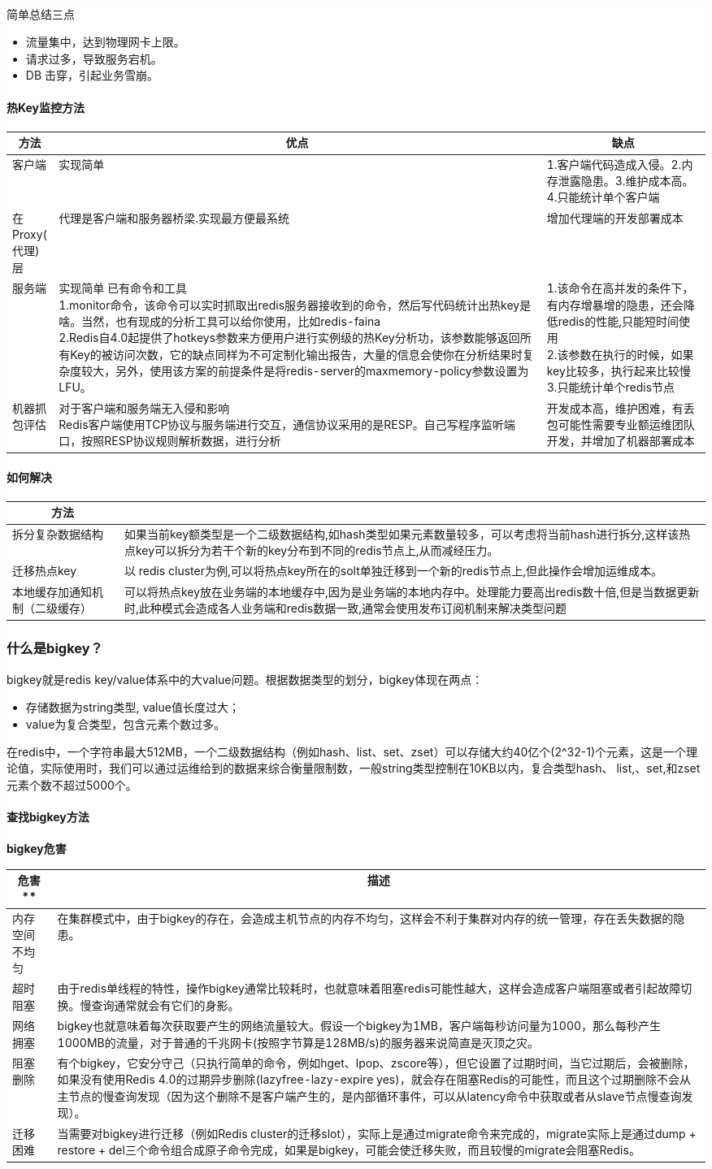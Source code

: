 简单总结三点

- 流量集中，达到物理网卡上限。
- 请求过多，导致服务宕机。
- DB 击穿，引起业务雪崩。

#### 热Key监控方法

| 方法            | 优点                                                         | 缺点                                                         |
| --------------- | ------------------------------------------------------------ | ------------------------------------------------------------ |
| 客户端          | 实现简单                                                     | 1.客户端代码造成入侵。2.内存泄露隐患。3.维护成本高。4.只能统计单个客户端 |
| 在Proxy(代理)层 | 代理是客户端和服务器桥梁.实现最方便最系统                    | 增加代理端的开发部署成本                                     |
| 服务端          | 实现简单 已有命令和工具<br/>1.monitor命令，该命令可以实时抓取出redis服务器接收到的命令，然后写代码统计出热key是啥。当然，也有现成的分析工具可以给你使用，比如redis-faina<br/>2.Redis自4.0起提供了hotkeys参数来方便用户进行实例级的热Key分析功，该参数能够返回所有Key的被访问次数，它的缺点同样为不可定制化输出报告，大量的信息会使你在分析结果时复杂度较大，另外，使用该方案的前提条件是将redis-server的maxmemory-policy参数设置为LFU。 | 1.该命令在高并发的条件下，有内存增暴增的隐患，还会降低redis的性能,只能短时间使用<br/>2.该参数在执行的时候，如果key比较多，执行起来比较慢<br/>3.只能统计单个redis节点 |
| 机器抓包评估    | 对于客户端和服务端无入侵和影响<br/>Redis客户端使用TCP协议与服务端进行交互，通信协议采用的是RESP。自己写程序监听端口，按照RESP协议规则解析数据，进行分析 | 开发成本高，维护困难，有丢包可能性需要专业额运维团队开发，并增加了机器部署成本 |

#### 如何解决

| 方法                           |                                                              |
| ------------------------------ | ------------------------------------------------------------ |
| 拆分复杂数据结构               | 如果当前key额类型是一个二级数据结构,如hash类型如果元素数量较多，可以考虑将当前hash进行拆分,这样该热点key可以拆分为若干个新的key分布到不同的redis节点上,从而减经压力。 |
| 迁移热点key                    | 以 redis cluster为例,可以将热点key所在的solt单独迁移到一个新的redis节点上,但此操作会增加运维成本。 |
| 本地缓存加通知机制（二级缓存） | 可以将热点key放在业务端的本地缓存中,因为是业务端的本地内存中。处理能力要高出redis数十倍,但是当数据更新时,此种模式会造成各人业务端和redis数据一致,通常会使用发布订阅机制来解决类型问题 |



### 什么是bigkey？

bigkey就是redis key/value体系中的大value问题。根据数据类型的划分，bigkey体现在两点：

- 存储数据为string类型, value值长度过大；
- value为复合类型，包含元素个数过多。

在redis中，一个字符串最大512MB，一个二级数据结构（例如hash、list、set、zset）可以存储大约40亿个(2^32-1)个元素，这是一个理论值，实际使用时，我们可以通过运维给到的数据来综合衡量限制数，一般string类型控制在10KB以内，复合类型hash、 list,、set,和zset元素个数不超过5000个。

#### 查找bigkey方法



**bigkey危害**

| 危害**         | 描述                                                         |
| -------------- | ------------------------------------------------------------ |
| 内存空间不均匀 | 在集群模式中，由于bigkey的存在，会造成主机节点的内存不均匀，这样会不利于集群对内存的统一管理，存在丢失数据的隐患。 |
| 超时阻塞       | 由于redis单线程的特性，操作bigkey通常比较耗时，也就意味着阻塞redis可能性越大，这样会造成客户端阻塞或者引起故障切换。慢查询通常就会有它们的身影。 |
| 网络拥塞       | bigkey也就意味着每次获取要产生的网络流量较大。假设一个bigkey为1MB，客户端每秒访问量为1000，那么每秒产生1000MB的流量，对于普通的千兆网卡(按照字节算是128MB/s)的服务器来说简直是灭顶之灾。 |
| 阻塞删除       | 有个bigkey，它安分守己（只执行简单的命令，例如hget、lpop、zscore等），但它设置了过期时间，当它过期后，会被删除，如果没有使用Redis 4.0的过期异步删除(lazyfree-lazy-expire yes)，就会存在阻塞Redis的可能性，而且这个过期删除不会从主节点的慢查询发现（因为这个删除不是客户端产生的，是内部循环事件，可以从latency命令中获取或者从slave节点慢查询发现）。 |
| 迁移困难       | 当需要对bigkey进行迁移（例如Redis cluster的迁移slot），实际上是通过migrate命令来完成的，migrate实际上是通过dump + restore + del三个命令组合成原子命令完成，如果是bigkey，可能会使迁移失败，而且较慢的migrate会阻塞Redis。 |
